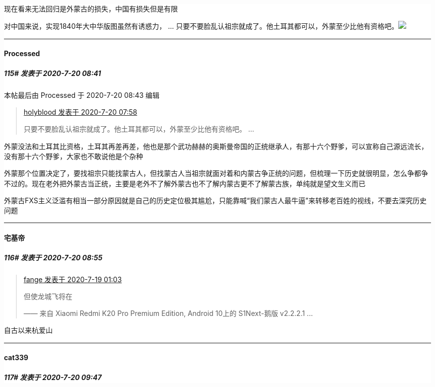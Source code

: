 现在看来无法回归是外蒙古的损失，中国有损失但是有限


对中国来说，实现1840年大中华版图虽然有诱惑力， ...</blockquote>
只要不要脸乱认祖宗就成了。他土耳其都可以，外蒙至少比他有资格吧。<img src="https://static.saraba1st.com/image/smiley/face2017/245.png" referrerpolicy="no-referrer">







*****

####  Processed  
##### 115#       发表于 2020-7-20 08:41



 本帖最后由 Processed 于 2020-7-20 08:43 编辑 
<blockquote><a href="httphttps://bbs.saraba1st.com/2b/forum.php?mod=redirect&amp;goto=findpost&amp;pid=48157633&amp;ptid=1947721" target="_blank">holyblood 发表于 2020-7-20 07:58</a>

只要不要脸乱认祖宗就成了。他土耳其都可以，外蒙至少比他有资格吧。 ...</blockquote>
外蒙没法和土耳其比资格，土耳其再差再差，他也是那个武功赫赫的奥斯曼帝国的正统继承人，有那十六个野爹，可以宣称自己源远流长，没有那十六个野爹，大家也不敢说他是个杂种


外蒙那个位置决定了，要找祖宗只能找蒙古人，但找蒙古人当祖宗就面对着和内蒙古争正统的问题，但梳理一下历史就很明显，怎么争都争不过的。现在老外把外蒙古当正统，主要是老外不了解外蒙古也不了解内蒙古更不了解蒙古族，单纯就是望文生义而已


外蒙古FXS主义泛滥有相当一部分原因就是自己的历史定位极其尴尬，只能靠喊“我们蒙古人最牛逼”来转移老百姓的视线，不要去深究历史问题







*****

####  宅基帝  
##### 116#       发表于 2020-7-20 08:55



<blockquote><a href="httphttps://bbs.saraba1st.com/2b/forum.php?mod=redirect&amp;goto=findpost&amp;pid=48148131&amp;ptid=1947721" target="_blank">fange 发表于 2020-7-19 01:03</a>

但使龙城飞将在


—— 来自 Xiaomi Redmi K20 Pro Premium Edition, Android 10上的 S1Next-鹅版 v2.2.2.1 ...</blockquote>
自古以来杭爱山







*****

####  cat339  
##### 117#       发表于 2020-7-20 09:47

